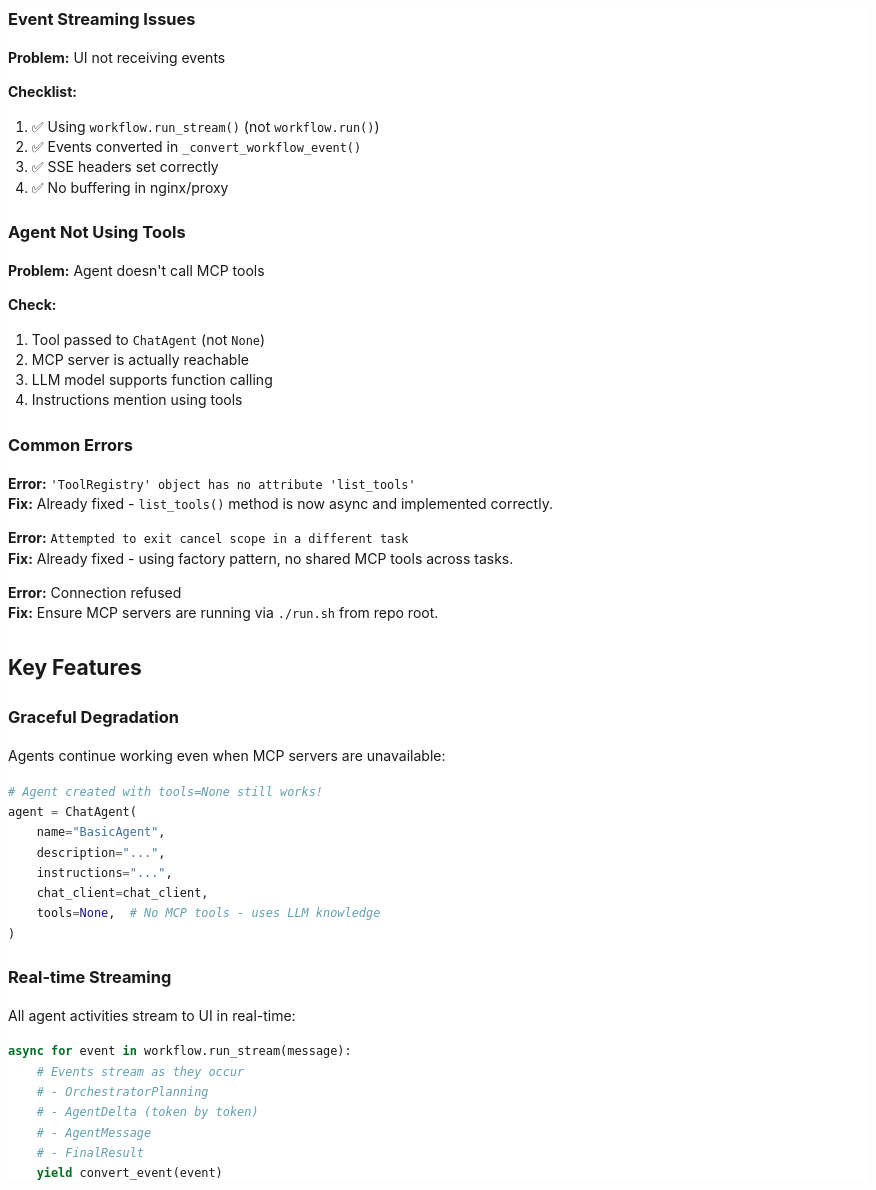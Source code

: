 ### Event Streaming Issues

**Problem:** UI not receiving events

**Checklist:**
1. ✅ Using `workflow.run_stream()` (not `workflow.run()`)
2. ✅ Events converted in `_convert_workflow_event()`
3. ✅ SSE headers set correctly
4. ✅ No buffering in nginx/proxy

### Agent Not Using Tools

**Problem:** Agent doesn't call MCP tools

**Check:**
1. Tool passed to `ChatAgent` (not `None`)
2. MCP server is actually reachable
3. LLM model supports function calling
4. Instructions mention using tools

### Common Errors

**Error:** `'ToolRegistry' object has no attribute 'list_tools'`  
**Fix:** Already fixed - `list_tools()` method is now async and implemented correctly.

**Error:** `Attempted to exit cancel scope in a different task`  
**Fix:** Already fixed - using factory pattern, no shared MCP tools across tasks.

**Error:** Connection refused  
**Fix:** Ensure MCP servers are running via `./run.sh` from repo root.

## Key Features

### Graceful Degradation

Agents continue working even when MCP servers are unavailable:

```python
# Agent created with tools=None still works!
agent = ChatAgent(
    name="BasicAgent",
    description="...",
    instructions="...",
    chat_client=chat_client,
    tools=None,  # No MCP tools - uses LLM knowledge
)
```

### Real-time Streaming

All agent activities stream to UI in real-time:

```python
async for event in workflow.run_stream(message):
    # Events stream as they occur
    # - OrchestratorPlanning
    # - AgentDelta (token by token)
    # - AgentMessage
    # - FinalResult
    yield convert_event(event)
```
